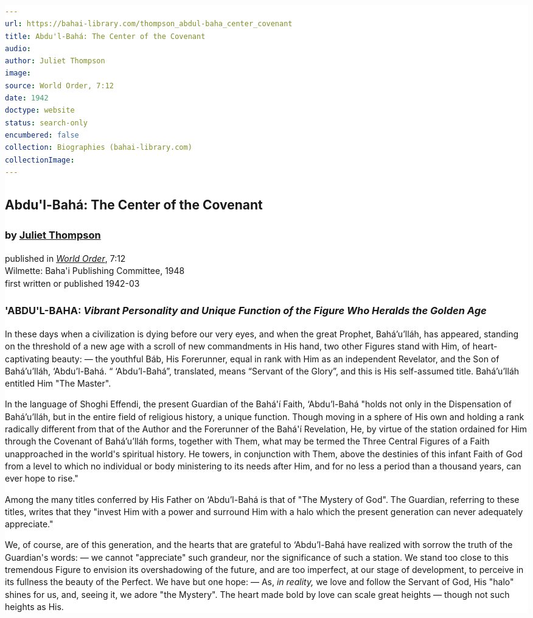 ```yaml
---
url: https://bahai-library.com/thompson_abdul-baha_center_covenant
title: Abdu'l-Bahá: The Center of the Covenant
audio: 
author: Juliet Thompson
image: 
source: World Order, 7:12
date: 1942
doctype: website
status: search-only
encumbered: false
collection: Biographies (bahai-library.com)
collectionImage: 
---
```



## Abdu'l-Bahá: The Center of the Covenant

### by [Juliet Thompson](https://bahai-library.com/author/Juliet+Thompson)

published in [_World Order_](https://bahai-library.com/series/World%20Order), 7:12  
Wilmette: Baha'i Publishing Committee, 1948  
first written or published 1942-03


### 'ABDU'L-BAHA: _Vibrant Personality and Unique Function of the Figure Who Heralds the Golden Age_

In these days when a civilization is dying before our very eyes, and when the great Prophet, Bahá’u’lláh, has appeared, standing on the threshold of a new age with a scroll of new commandments in His hand, two other Figures stand with Him, of heart-captivating beauty: — the youthful Báb, His Forerunner, equal in rank with Him as an independent Revelator, and the Son of Bahá’u’lláh, ‘Abdu’l-Bahá. “ ‘Abdu’l-Bahá”, translated, means “Servant of the Glory”, and this is His self-assumed title. Bahá’u’lláh entitled Him "The Master".

In the language of Shoghi Effendi, the present Guardian of the Bahá'í Faith, ‘Abdu’l-Bahá "holds not only in the Dispensation of Bahá’u’lláh, but in the entire field of religious history, a unique function. Though moving in a sphere of His own and holding a rank radically different from that of the Author and the Forerunner of the Bahá'í Revelation, He, by virtue of the station ordained for Him through the Covenant of Bahá’u’lláh forms, together with Them, what may be termed the Three Central Figures of a Faith unapproached in the world's spiritual history. He towers, in conjunction with Them, above the destinies of this infant Faith of God from a level to which no individual or body ministering to its needs after Him, and for no less a period than a thousand years, can ever hope to rise."

Among the many titles conferred by His Father on ‘Abdu’l-Bahá is that of "The Mystery of God". The Guardian, referring to these titles, writes that they "invest Him with a power and surround Him with a halo which the present generation can never adequately appreciate."

We, of course, are of this generation, and the hearts that are grateful to ‘Abdu’l-Bahá have realized with sorrow the truth of the Guardian's words: — we cannot "appreciate" such grandeur, nor the significance of such a station. We stand too close to this tremendous Figure to envision its overshadowing of the future, and are too imperfect, at our stage of development, to perceive in its fullness the beauty of the Perfect. We have but one hope: — As, _in reality,_ we love and follow the Servant of God, His "halo" shines for us, and, seeing it, we adore "the Mystery". The heart made bold by love can scale great heights — though not such heights as His.

